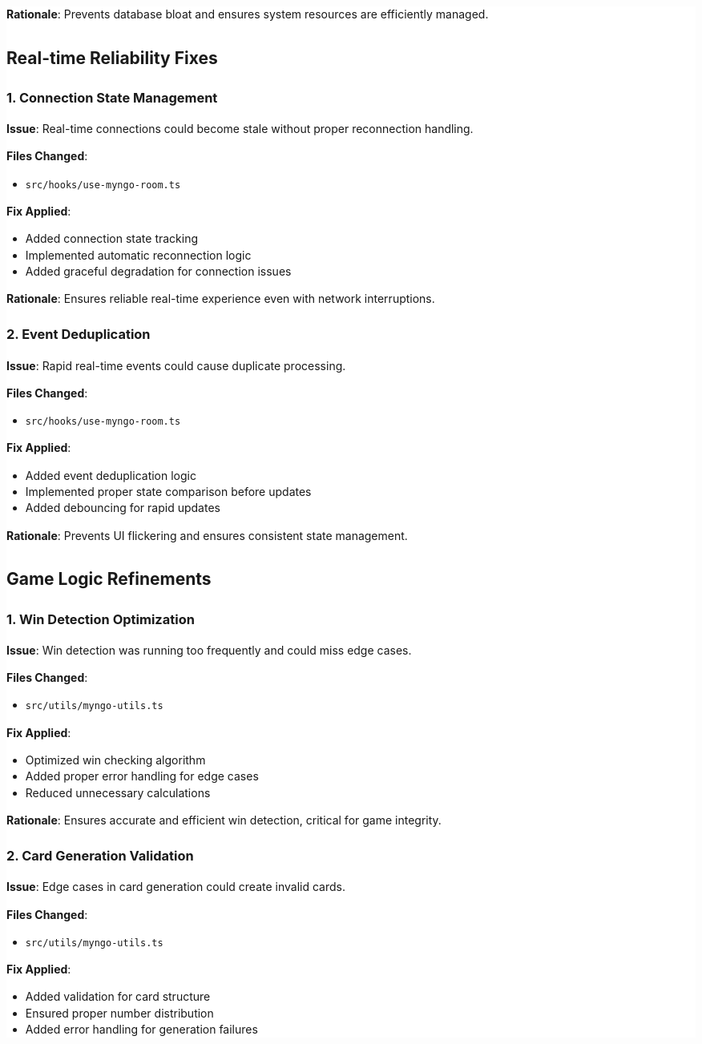 **Rationale**: Prevents database bloat and ensures system resources are efficiently managed.

## Real-time Reliability Fixes

### 1. Connection State Management

**Issue**: Real-time connections could become stale without proper reconnection handling.

**Files Changed**:
- `src/hooks/use-myngo-room.ts`

**Fix Applied**:
- Added connection state tracking
- Implemented automatic reconnection logic
- Added graceful degradation for connection issues

**Rationale**: Ensures reliable real-time experience even with network interruptions.

### 2. Event Deduplication

**Issue**: Rapid real-time events could cause duplicate processing.

**Files Changed**:
- `src/hooks/use-myngo-room.ts`

**Fix Applied**:
- Added event deduplication logic
- Implemented proper state comparison before updates
- Added debouncing for rapid updates

**Rationale**: Prevents UI flickering and ensures consistent state management.

## Game Logic Refinements

### 1. Win Detection Optimization

**Issue**: Win detection was running too frequently and could miss edge cases.

**Files Changed**:
- `src/utils/myngo-utils.ts`

**Fix Applied**:
- Optimized win checking algorithm
- Added proper error handling for edge cases
- Reduced unnecessary calculations

**Rationale**: Ensures accurate and efficient win detection, critical for game integrity.

### 2. Card Generation Validation

**Issue**: Edge cases in card generation could create invalid cards.

**Files Changed**:
- `src/utils/myngo-utils.ts`

**Fix Applied**:
- Added validation for card structure
- Ensured proper number distribution
- Added error handling for generation failures
